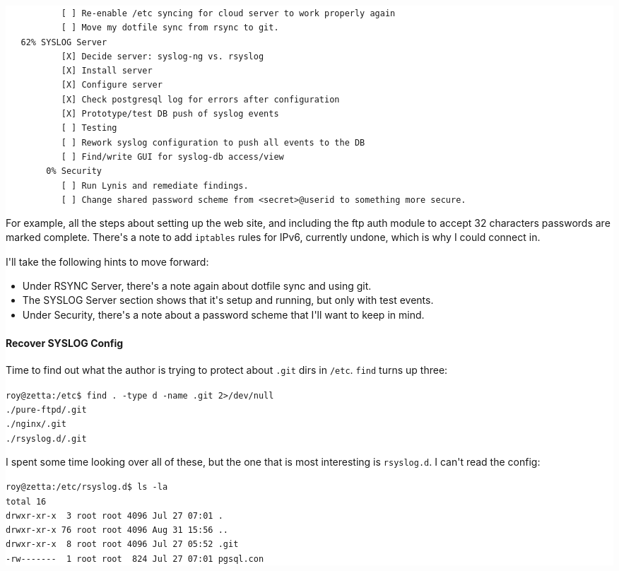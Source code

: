                [ ] Re-enable /etc syncing for cloud server to work properly again
               [ ] Move my dotfile sync from rsync to git.
       62% SYSLOG Server
               [X] Decide server: syslog-ng vs. rsyslog
               [X] Install server
               [X] Configure server
               [X] Check postgresql log for errors after configuration
               [X] Prototype/test DB push of syslog events
               [ ] Testing
               [ ] Rework syslog configuration to push all events to the DB
               [ ] Find/write GUI for syslog-db access/view
            0% Security
               [ ] Run Lynis and remediate findings.
               [ ] Change shared password scheme from <secret>@userid to something more secure.



For example, all the steps about setting up the web site, and including
the ftp auth module to accept 32 characters passwords are marked
complete. There's a note to add `iptables` rules for IPv6, currently
undone, which is why I could connect in.

I'll take the following hints to move forward:

-   Under RSYNC Server, there's a note again about dotfile sync and
    using git.
-   The SYSLOG Server section shows that it's setup and running, but
    only with test events.
-   Under Security, there's a note about a password scheme that I'll
    want to keep in mind.

#### Recover SYSLOG Config

Time to find out what the author is trying to protect about `.git` dirs
in `/etc`. `find` turns up three:



    roy@zetta:/etc$ find . -type d -name .git 2>/dev/null
    ./pure-ftpd/.git
    ./nginx/.git
    ./rsyslog.d/.git



I spent some time looking over all of these, but the one that is most
interesting is `rsyslog.d`. I can't read the config:



    roy@zetta:/etc/rsyslog.d$ ls -la
    total 16
    drwxr-xr-x  3 root root 4096 Jul 27 07:01 .
    drwxr-xr-x 76 root root 4096 Aug 31 15:56 ..
    drwxr-xr-x  8 root root 4096 Jul 27 05:52 .git
    -rw-------  1 root root  824 Jul 27 07:01 pgsql.con


